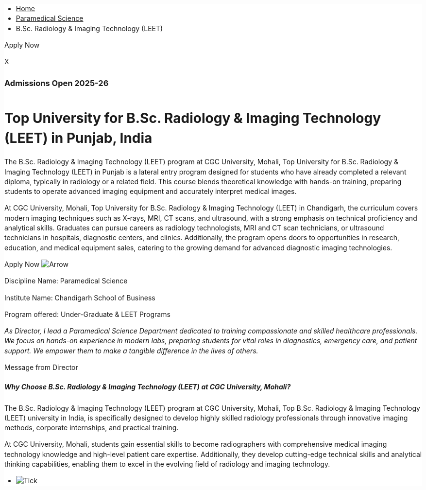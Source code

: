 * [Home](https://www.cgcuniversity.in/)
* [Paramedical Science](https://www.cgcuniversity.in/paramedical-science)
* B.Sc. Radiology & Imaging Technology (LEET)

Apply Now

X

### **Admissions Open 2025-26**

# Top University for B.Sc. Radiology & Imaging Technology (LEET) in Punjab, India

The B.Sc. Radiology & Imaging Technology (LEET) program at CGC University, Mohali, Top University for B.Sc. Radiology & Imaging Technology (LEET) in Punjab is a lateral entry program designed for students who have already completed a relevant diploma, typically in radiology or a related field. This course blends theoretical knowledge with hands-on training, preparing students to operate advanced imaging equipment and accurately interpret medical images.

At CGC University, Mohali, Top University for B.Sc. Radiology & Imaging Technology (LEET) in Chandigarh, the curriculum covers modern imaging techniques such as X-rays, MRI, CT scans, and ultrasound, with a strong emphasis on technical proficiency and analytical skills. Graduates can pursue careers as radiology technologists, MRI and CT scan technicians, or ultrasound technicians in hospitals, diagnostic centers, and clinics. Additionally, the program opens doors to opportunities in research, education, and medical equipment sales, catering to the growing demand for advanced diagnostic imaging technologies.

Apply Now ![Arrow](../../../public/course/assets/images/support/btn-arrow.svg)

Discipline Name: Paramedical Science

Institute Name: Chandigarh School of Business

Program offered: Under-Graduate & LEET Programs

*As Director, I lead a Paramedical Science Department dedicated to training compassionate and skilled healthcare professionals. We focus on hands-on experience in modern labs, preparing students for vital roles in diagnostics, emergency care, and patient support. We empower them to make a tangible difference in the lives of others.*

Message from Director

##### Why Choose B.Sc. Radiology & Imaging Technology (LEET) at CGC University, Mohali?

The B.Sc. Radiology & Imaging Technology (LEET) program at CGC University, Mohali, Top B.Sc. Radiology & Imaging Technology (LEET) university in India, is specifically designed to develop highly skilled radiology professionals through innovative imaging methods, corporate internships, and practical training.

At CGC University, Mohali, students gain essential skills to become radiographers with comprehensive medical imaging technology knowledge and high-level patient care expertise. Additionally, they develop cutting-edge technical skills and analytical thinking capabilities, enabling them to excel in the evolving field of radiology and imaging technology.

* ![Tick](../../../../public/course/assets/images/support/tick-white.svg)
